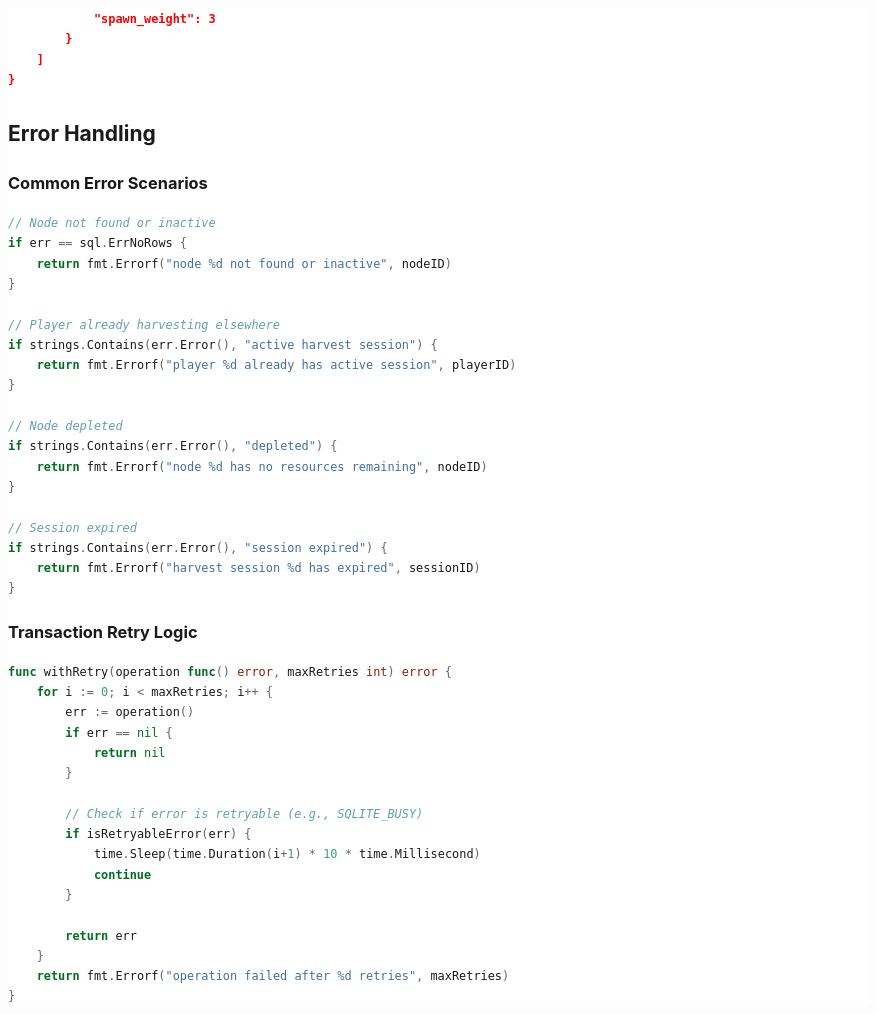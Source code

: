 ```json
            "spawn_weight": 3
        }
    ]
}
```

## Error Handling

### Common Error Scenarios
```go
// Node not found or inactive
if err == sql.ErrNoRows {
    return fmt.Errorf("node %d not found or inactive", nodeID)
}

// Player already harvesting elsewhere
if strings.Contains(err.Error(), "active harvest session") {
    return fmt.Errorf("player %d already has active session", playerID)
}

// Node depleted
if strings.Contains(err.Error(), "depleted") {
    return fmt.Errorf("node %d has no resources remaining", nodeID)
}

// Session expired
if strings.Contains(err.Error(), "session expired") {
    return fmt.Errorf("harvest session %d has expired", sessionID)
}
```

### Transaction Retry Logic
```go
func withRetry(operation func() error, maxRetries int) error {
    for i := 0; i < maxRetries; i++ {
        err := operation()
        if err == nil {
            return nil
        }
        
        // Check if error is retryable (e.g., SQLITE_BUSY)
        if isRetryableError(err) {
            time.Sleep(time.Duration(i+1) * 10 * time.Millisecond)
            continue
        }
        
        return err
    }
    return fmt.Errorf("operation failed after %d retries", maxRetries)
}
```
